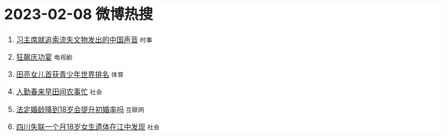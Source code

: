# 2023-02-08 微博热搜 
1. [习主席就追索流失文物发出的中国声音](https://m.weibo.cn/search?containerid=100103type%3D1%26t%3D10%26q%3D%23%E4%B9%A0%E4%B8%BB%E5%B8%AD%E5%B0%B1%E8%BF%BD%E7%B4%A2%E6%B5%81%E5%A4%B1%E6%96%87%E7%89%A9%E5%8F%91%E5%87%BA%E7%9A%84%E4%B8%AD%E5%9B%BD%E5%A3%B0%E9%9F%B3%23&stream_entry_id=51&isnewpage=1&extparam=seat%3D1%26dgr%3D0%26c_type%3D51%26stream_entry_id%3D51%26pos%3D0%26cate%3D10103%26filter_type%3Drealtimehot%26display_time%3D1675830382%26pre_seqid%3D167583038202408575285&luicode=10000011&lfid=106003type%3D25%26t%3D3%26disable_hot%3D1%26filter_type%3Drealtimehot) `时事` 

2. [狂飙庆功宴](https://m.weibo.cn/search?containerid=100103type%3D1%26t%3D10%26q%3D%23%E7%8B%82%E9%A3%99%E5%BA%86%E5%8A%9F%E5%AE%B4%23&stream_entry_id=31&isnewpage=1&extparam=seat%3D1%26flag%3D1%26realpos%3D1%26c_type%3D31%26filter_type%3Drealtimehot%26cate%3D5001%26stream_entry_id%3D31%26q%3D%2523%25E7%258B%2582%25E9%25A3%2599%25E5%25BA%2586%25E5%258A%259F%25E5%25AE%25B4%2523%26dgr%3D0%26band_rank%3D1%26pos%3D0%26lcate%3D5001%26display_time%3D1675830382%26pre_seqid%3D167583038202408575285&luicode=10000011&lfid=106003type%3D25%26t%3D3%26disable_hot%3D1%26filter_type%3Drealtimehot) `电视剧` 

3. [田亮女儿首获青少年世界排名](https://m.weibo.cn/search?containerid=100103type%3D1%26t%3D10%26q%3D%23%E7%94%B0%E4%BA%AE%E5%A5%B3%E5%84%BF%E9%A6%96%E8%8E%B7%E9%9D%92%E5%B0%91%E5%B9%B4%E4%B8%96%E7%95%8C%E6%8E%92%E5%90%8D%23&stream_entry_id=31&isnewpage=1&extparam=seat%3D1%26flag%3D1%26realpos%3D2%26c_type%3D31%26filter_type%3Drealtimehot%26cate%3D5001%26stream_entry_id%3D31%26q%3D%2523%25E7%2594%25B0%25E4%25BA%25AE%25E5%25A5%25B3%25E5%2584%25BF%25E9%25A6%2596%25E8%258E%25B7%25E9%259D%2592%25E5%25B0%2591%25E5%25B9%25B4%25E4%25B8%2596%25E7%2595%258C%25E6%258E%2592%25E5%2590%258D%2523%26dgr%3D0%26band_rank%3D2%26pos%3D1%26lcate%3D5001%26display_time%3D1675830382%26pre_seqid%3D167583038202408575285&luicode=10000011&lfid=106003type%3D25%26t%3D3%26disable_hot%3D1%26filter_type%3Drealtimehot) `体育` 

4. [人勤春来早田间农事忙](https://m.weibo.cn/search?containerid=100103type%3D1%26t%3D10%26q%3D%23%E4%BA%BA%E5%8B%A4%E6%98%A5%E6%9D%A5%E6%97%A9%E7%94%B0%E9%97%B4%E5%86%9C%E4%BA%8B%E5%BF%99%23&stream_entry_id=31&isnewpage=1&extparam=seat%3D1%26flag%3D1%26realpos%3D3%26c_type%3D31%26filter_type%3Drealtimehot%26cate%3D5001%26stream_entry_id%3D31%26q%3D%2523%25E4%25BA%25BA%25E5%258B%25A4%25E6%2598%25A5%25E6%259D%25A5%25E6%2597%25A9%25E7%2594%25B0%25E9%2597%25B4%25E5%2586%259C%25E4%25BA%258B%25E5%25BF%2599%2523%26dgr%3D0%26band_rank%3D3%26pos%3D2%26lcate%3D5001%26display_time%3D1675830382%26pre_seqid%3D167583038202408575285&luicode=10000011&lfid=106003type%3D25%26t%3D3%26disable_hot%3D1%26filter_type%3Drealtimehot) `社会` 

5. [法定婚龄降到18岁会提升初婚率吗](https://m.weibo.cn/search?containerid=100103type%3D1%26t%3D10%26q%3D%23%E6%B3%95%E5%AE%9A%E5%A9%9A%E9%BE%84%E9%99%8D%E5%88%B018%E5%B2%81%E4%BC%9A%E6%8F%90%E5%8D%87%E5%88%9D%E5%A9%9A%E7%8E%87%E5%90%97%23&stream_entry_id=31&isnewpage=1&extparam=seat%3D1%26flag%3D1%26realpos%3D4%26c_type%3D31%26filter_type%3Drealtimehot%26cate%3D5001%26stream_entry_id%3D31%26q%3D%2523%25E6%25B3%2595%25E5%25AE%259A%25E5%25A9%259A%25E9%25BE%2584%25E9%2599%258D%25E5%2588%25B018%25E5%25B2%2581%25E4%25BC%259A%25E6%258F%2590%25E5%258D%2587%25E5%2588%259D%25E5%25A9%259A%25E7%258E%2587%25E5%2590%2597%2523%26dgr%3D0%26band_rank%3D4%26pos%3D3%26lcate%3D5001%26display_time%3D1675830382%26pre_seqid%3D167583038202408575285&luicode=10000011&lfid=106003type%3D25%26t%3D3%26disable_hot%3D1%26filter_type%3Drealtimehot) `互联网` 

6. [四川失联一个月18岁女生遗体在江中发现](https://m.weibo.cn/search?containerid=100103type%3D1%26t%3D10%26q%3D%23%E5%9B%9B%E5%B7%9D%E5%A4%B1%E8%81%94%E4%B8%80%E4%B8%AA%E6%9C%8818%E5%B2%81%E5%A5%B3%E7%94%9F%E9%81%97%E4%BD%93%E5%9C%A8%E6%B1%9F%E4%B8%AD%E5%8F%91%E7%8E%B0%23&stream_entry_id=31&isnewpage=1&extparam=seat%3D1%26flag%3D1%26realpos%3D5%26c_type%3D31%26filter_type%3Drealtimehot%26cate%3D5001%26stream_entry_id%3D31%26q%3D%2523%25E5%259B%259B%25E5%25B7%259D%25E5%25A4%25B1%25E8%2581%2594%25E4%25B8%2580%25E4%25B8%25AA%25E6%259C%258818%25E5%25B2%2581%25E5%25A5%25B3%25E7%2594%259F%25E9%2581%2597%25E4%25BD%2593%25E5%259C%25A8%25E6%25B1%259F%25E4%25B8%25AD%25E5%258F%2591%25E7%258E%25B0%2523%26dgr%3D0%26band_rank%3D5%26pos%3D4%26lcate%3D5001%26display_time%3D1675830382%26pre_seqid%3D167583038202408575285&luicode=10000011&lfid=106003type%3D25%26t%3D3%26disable_hot%3D1%26filter_type%3Drealtimehot) `社会` 
